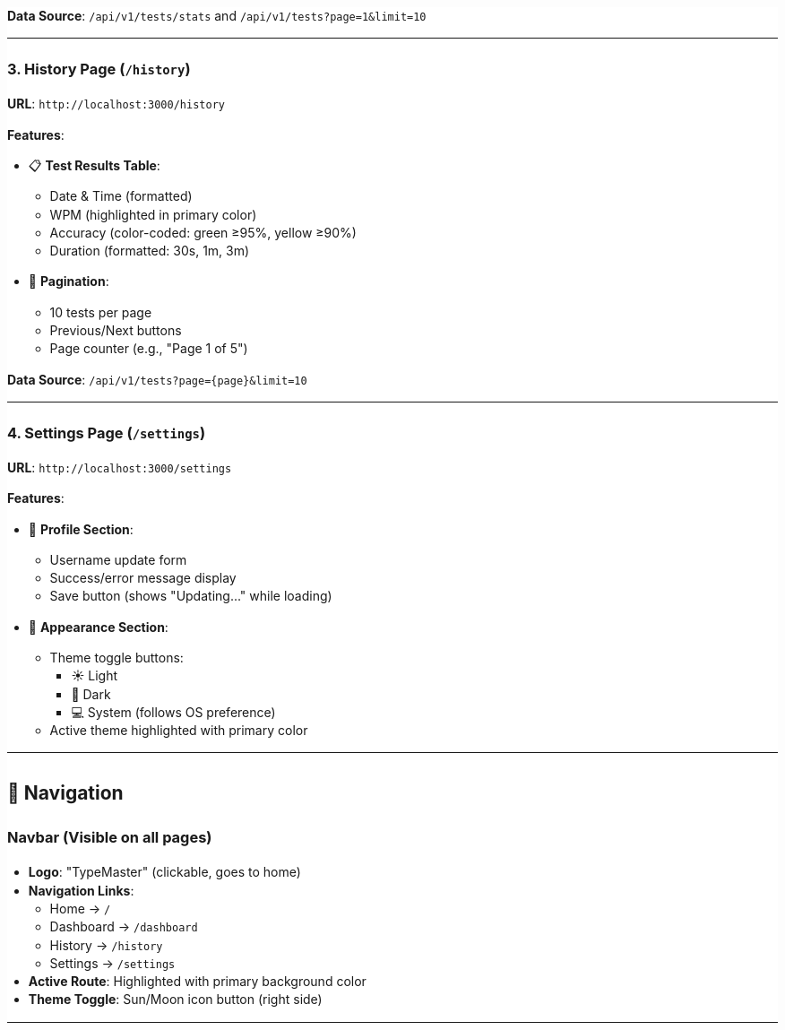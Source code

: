 **Data Source**: `/api/v1/tests/stats` and `/api/v1/tests?page=1&limit=10`

---

### 3. History Page (`/history`)

**URL**: `http://localhost:3000/history`

**Features**:

- 📋 **Test Results Table**:
  - Date & Time (formatted)
  - WPM (highlighted in primary color)
  - Accuracy (color-coded: green ≥95%, yellow ≥90%)
  - Duration (formatted: 30s, 1m, 3m)

- 🔄 **Pagination**:
  - 10 tests per page
  - Previous/Next buttons
  - Page counter (e.g., "Page 1 of 5")

**Data Source**: `/api/v1/tests?page={page}&limit=10`

---

### 4. Settings Page (`/settings`)

**URL**: `http://localhost:3000/settings`

**Features**:

- 👤 **Profile Section**:
  - Username update form
  - Success/error message display
  - Save button (shows "Updating..." while loading)

- 🎨 **Appearance Section**:
  - Theme toggle buttons:
    - ☀️ Light
    - 🌙 Dark
    - 💻 System (follows OS preference)
  - Active theme highlighted with primary color

---

## 🧭 Navigation

### Navbar (Visible on all pages)

- **Logo**: "TypeMaster" (clickable, goes to home)
- **Navigation Links**:
  - Home → `/`
  - Dashboard → `/dashboard`
  - History → `/history`
  - Settings → `/settings`
- **Active Route**: Highlighted with primary background color
- **Theme Toggle**: Sun/Moon icon button (right side)

---